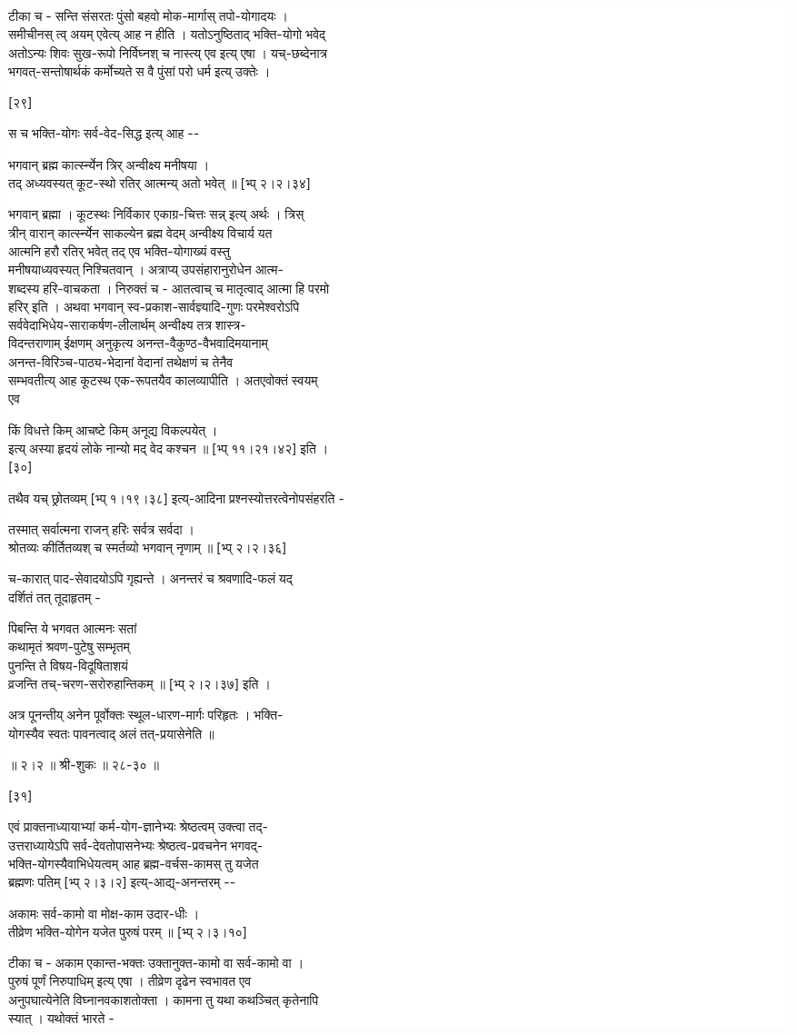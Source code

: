 टीका च - सन्ति संसरतः पुंसो बहवो मोक-मार्गास् तपो-योगादयः ।  
समीचीनस् त्व् अयम् एवेत्य् आह न हीति । यतोऽनुष्ठिताद् भक्ति-योगो भवेद्  
अतोऽन्यः शिवः सुख-रूपो निर्विघ्नश् च नास्त्य् एव इत्य् एषा । यच्-छब्देनात्र  
भगवत्-सन्तोषार्थकं कर्मोच्यते स वै पुंसां परो धर्म इत्य् उक्तेः ।  
    
[२९]  
    
स च भक्ति-योगः सर्व-वेद-सिद्ध इत्य् आह --  
    
भगवान् ब्रह्म कार्त्स्न्येन त्रिर् अन्वीक्ष्य मनीषया ।  
तद् अध्यवस्यत् कूट-स्थो रतिर् आत्मन्य् अतो भवेत् ॥ [भ्प् २।२।३४]  
    
भगवान् ब्रह्मा । कूटस्थः निर्विकार एकाग्र-चित्तः सन्न् इत्य् अर्थः । त्रिस्  
त्रीन् वारान् कार्त्स्न्येन साकल्येन ब्रह्म वेदम् अन्वीक्ष्य विचार्य यत  
आत्मनि हरौ रतिर् भवेत् तद् एव भक्ति-योगाख्यं वस्तु  
मनीषयाध्यवस्यत् निश्चितवान् । अत्राप्य् उपसंहारानुरोधेन आत्म-  
शब्दस्य हरि-वाचकता । निरुक्तं च - आतत्वाच् च मातृत्वाद् आत्मा हि परमो  
हरिर् इति । अथवा भगवान् स्व-प्रकाश-सार्वज्ञ्यादि-गुणः परमेश्वरोऽपि  
सर्ववेदाभिधेय-साराकर्षण-लीलार्थम् अन्वीक्ष्य तत्र शास्त्र-  
विदन्तराणाम् ईक्षणम् अनुकृत्य अनन्त-वैकुण्ठ-वैभवादिमयानाम्  
अनन्त-विरिञ्च-पाठ्य-भेदानां वेदानां तथेक्षणं च तेनैव  
सम्भवतीत्य् आह कूटस्थ एक-रूपतयैव कालव्यापीति । अतएवोक्तं स्वयम्  
एव   
    
किं विधत्ते किम् आचष्टे किम् अनूद्य विकल्पयेत् ।  
इत्य् अस्या हृदयं लोके नान्यो मद् वेद कश्चन ॥ [भ्प् ११।२१।४२] इति ।  
[३०]  
    
तथैव यच् छ्रोतव्यम् [भ्प् १।१९।३८] इत्य्-आदिना प्रश्नस्योत्तरत्वेनोपसंहरति  -  
    
तस्मात् सर्वात्मना राजन् हरिः सर्वत्र सर्वदा ।  
श्रोतव्यः कीर्तितव्यश् च स्मर्तव्यो भगवान् नृणाम् ॥ [भ्प् २।२।३६]  
    
च-कारात् पाद-सेवादयोऽपि गृह्यन्ते । अनन्तरं च श्रवणादि-फलं यद्  
दर्शितं तत् तूदाहृतम् -  
    
पिबन्ति ये भगवत आत्मनः सतां  
कथामृतं श्रवण-पुटेषु सम्भृतम्  
पुनन्ति ते विषय-विदूषिताशयं  
व्रजन्ति तच्-चरण-सरोरुहान्तिकम् ॥ [भ्प् २।२।३७] इति ।  
    
अत्र पूनन्तीय् अनेन पूर्वोक्तः स्थूल-धारण-मार्गः परिहृतः । भक्ति-  
योगस्यैव स्वतः पावनत्वाद् अलं तत्-प्रयासेनेति ॥  
    
॥ २।२ ॥ श्री-शुकः ॥ २८-३० ॥  
    
[३१]  
    
एवं प्राक्तनाध्यायाभ्यां कर्म-योग-ज्ञानेभ्यः श्रेष्ठत्वम् उक्त्वा तद्-  
उत्तराध्यायेऽपि सर्व-देवतोपासनेभ्यः श्रेष्ठत्व-प्रवचनेन भगवद्-  
भक्ति-योगस्यैवाभिधेयत्वम् आह ब्रह्म-वर्चस-कामस् तु यजेत  
ब्रह्मणः पतिम् [भ्प् २।३।२] इत्य्-आद्य्-अनन्तरम् --  
    
अकामः सर्व-कामो वा मोक्ष-काम उदार-धीः ।  
तीव्रेण भक्ति-योगेन यजेत पुरुषं परम् ॥ [भ्प् २।३।१०]  
    
टीका च - अकाम एकान्त-भक्तः उक्तानुक्त-कामो वा सर्व-कामो वा ।  
पुरुषं पूर्णं निरुपाधिम् इत्य् एषा । तीव्रेण दृढेन स्वभावत एव  
अनुपघात्येनेति विघ्नानवकाशतोक्ता । कामना तु यथा कथञ्चित् कृतेनापि  
स्यात् । यथोक्तं भारते -  
    